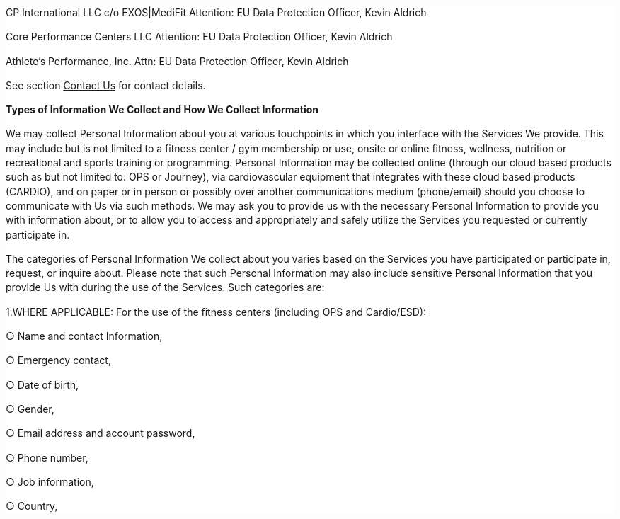 
CP International LLC c/o EXOS|MediFit Attention: EU Data Protection Officer, Kevin Aldrich


Core Performance Centers LLC Attention: EU Data Protection Officer, Kevin Aldrich


Athlete’s Performance, Inc. Attn: EU Data Protection Officer, Kevin Aldrich


See section [Contact Us](#contact) for contact details.



**<a name="types-of-info"></a>Types of Information We Collect and How We Collect Information**



We may collect Personal Information about you at various touchpoints in which you interface with the Services We provide. This may include but is not limited to a fitness center / gym membership or use, onsite or online fitness, wellness, nutrition or recreational and sports training or programming. Personal Information may be collected online (through our cloud based products such as but not limited to: OPS or Journey), via cardiovascular equipment that integrates with these cloud based products (CARDIO), and on paper or in person or possibly over another communications medium (phone/email) should you choose to communicate with Us via such methods. We may ask you to provide us with the necessary Personal Information to provide you with information about, or to allow you to access and appropriately and safely utilize the Services you requested or currently participate in.



The categories of Personal Information We collect about you varies based on the Services you have participated or participate in, request, or inquire about. Please note that such Personal Information may also include sensitive Personal Information that you provide Us with during the use of the Services. Such categories are:



1.WHERE APPLICABLE: For the use of the fitness centers (including OPS and Cardio/ESD):



○ Name and contact Information,



○ Emergency contact,



○ Date of birth,



○ Gender,



○ Email address and account password,



○ Phone number,



○ Job information,



○ Country,
